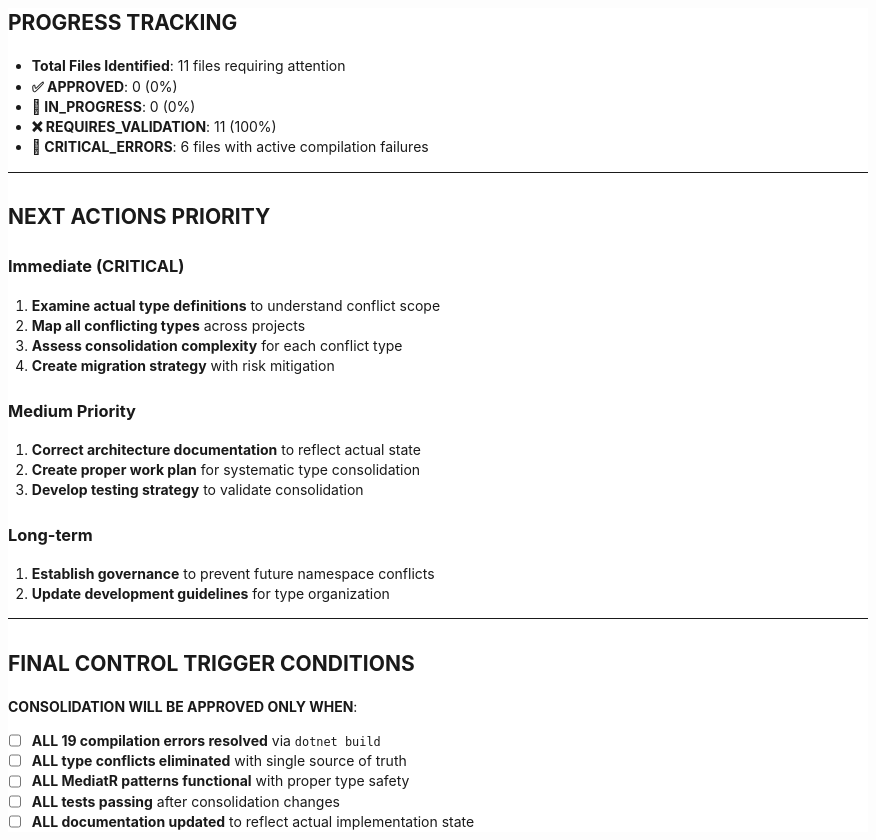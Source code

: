 
## PROGRESS TRACKING

- **Total Files Identified**: 11 files requiring attention
- **✅ APPROVED**: 0 (0%)
- **🔄 IN_PROGRESS**: 0 (0%)
- **❌ REQUIRES_VALIDATION**: 11 (100%)
- **🔴 CRITICAL_ERRORS**: 6 files with active compilation failures

---

## NEXT ACTIONS PRIORITY

### Immediate (CRITICAL)
1. **Examine actual type definitions** to understand conflict scope
2. **Map all conflicting types** across projects
3. **Assess consolidation complexity** for each conflict type
4. **Create migration strategy** with risk mitigation

### Medium Priority
1. **Correct architecture documentation** to reflect actual state
2. **Create proper work plan** for systematic type consolidation
3. **Develop testing strategy** to validate consolidation

### Long-term
1. **Establish governance** to prevent future namespace conflicts
2. **Update development guidelines** for type organization

---

## FINAL CONTROL TRIGGER CONDITIONS

**CONSOLIDATION WILL BE APPROVED ONLY WHEN**:
- [ ] **ALL 19 compilation errors resolved** via `dotnet build`
- [ ] **ALL type conflicts eliminated** with single source of truth
- [ ] **ALL MediatR patterns functional** with proper type safety
- [ ] **ALL tests passing** after consolidation changes
- [ ] **ALL documentation updated** to reflect actual implementation state